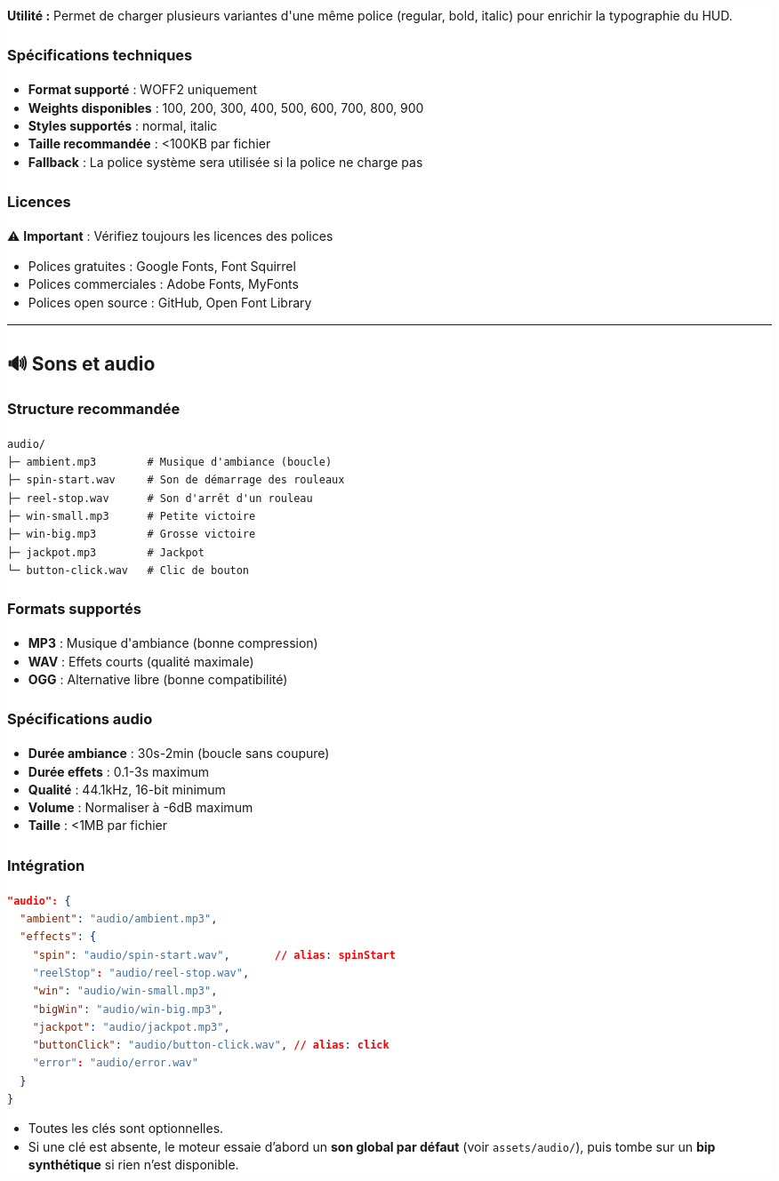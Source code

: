 **Utilité :** Permet de charger plusieurs variantes d'une même police (regular, bold, italic) pour enrichir la typographie du HUD.

### Spécifications techniques
- **Format supporté** : WOFF2 uniquement
- **Weights disponibles** : 100, 200, 300, 400, 500, 600, 700, 800, 900
- **Styles supportés** : normal, italic
- **Taille recommandée** : <100KB par fichier
- **Fallback** : La police système sera utilisée si la police ne charge pas

### Licences
⚠️ **Important** : Vérifiez toujours les licences des polices
- Polices gratuites : Google Fonts, Font Squirrel
- Polices commerciales : Adobe Fonts, MyFonts
- Polices open source : GitHub, Open Font Library

---

## 🔊 Sons et audio

### Structure recommandée
```
audio/
├─ ambient.mp3        # Musique d'ambiance (boucle)
├─ spin-start.wav     # Son de démarrage des rouleaux
├─ reel-stop.wav      # Son d'arrêt d'un rouleau
├─ win-small.mp3      # Petite victoire
├─ win-big.mp3        # Grosse victoire
├─ jackpot.mp3        # Jackpot
└─ button-click.wav   # Clic de bouton
```

### Formats supportés
- **MP3** : Musique d'ambiance (bonne compression)
- **WAV** : Effets courts (qualité maximale)
- **OGG** : Alternative libre (bonne compatibilité)

### Spécifications audio
- **Durée ambiance** : 30s-2min (boucle sans coupure)
- **Durée effets** : 0.1-3s maximum
- **Qualité** : 44.1kHz, 16-bit minimum
- **Volume** : Normaliser à -6dB maximum
- **Taille** : <1MB par fichier

### Intégration
```json
"audio": {
  "ambient": "audio/ambient.mp3",
  "effects": {
    "spin": "audio/spin-start.wav",       // alias: spinStart
    "reelStop": "audio/reel-stop.wav",
    "win": "audio/win-small.mp3",
    "bigWin": "audio/win-big.mp3",
    "jackpot": "audio/jackpot.mp3",
    "buttonClick": "audio/button-click.wav", // alias: click
    "error": "audio/error.wav"
  }
}
```
- Toutes les clés sont optionnelles.
- Si une clé est absente, le moteur essaie d’abord un **son global par défaut** (voir `assets/audio/`), puis tombe sur un **bip synthétique** si rien n’est disponible.